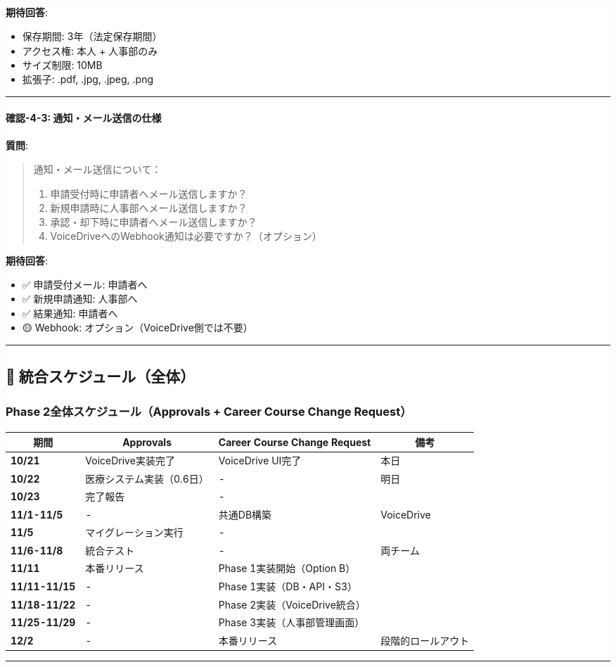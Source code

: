 **期待回答**:
- 保存期間: 3年（法定保存期間）
- アクセス権: 本人 + 人事部のみ
- サイズ制限: 10MB
- 拡張子: .pdf, .jpg, .jpeg, .png

---

#### 確認-4-3: 通知・メール送信の仕様

**質問**:
> 通知・メール送信について：
>
> 1. 申請受付時に申請者へメール送信しますか？
> 2. 新規申請時に人事部へメール送信しますか？
> 3. 承認・却下時に申請者へメール送信しますか？
> 4. VoiceDriveへのWebhook通知は必要ですか？（オプション）

**期待回答**:
- ✅ 申請受付メール: 申請者へ
- ✅ 新規申請通知: 人事部へ
- ✅ 結果通知: 申請者へ
- 🟡 Webhook: オプション（VoiceDrive側では不要）

---

## 📅 統合スケジュール（全体）

### Phase 2全体スケジュール（Approvals + Career Course Change Request）

| 期間 | Approvals | Career Course Change Request | 備考 |
|------|-----------|----------------------------|------|
| **10/21** | VoiceDrive実装完了 | VoiceDrive UI完了 | 本日 |
| **10/22** | 医療システム実装（0.6日） | - | 明日 |
| **10/23** | 完了報告 | - | |
| **11/1-11/5** | - | 共通DB構築 | VoiceDrive |
| **11/5** | マイグレーション実行 | - | |
| **11/6-11/8** | 統合テスト | - | 両チーム |
| **11/11** | 本番リリース | Phase 1実装開始（Option B） | |
| **11/11-11/15** | - | Phase 1実装（DB・API・S3） | |
| **11/18-11/22** | - | Phase 2実装（VoiceDrive統合） | |
| **11/25-11/29** | - | Phase 3実装（人事部管理画面） | |
| **12/2** | - | 本番リリース | 段階的ロールアウト |

---